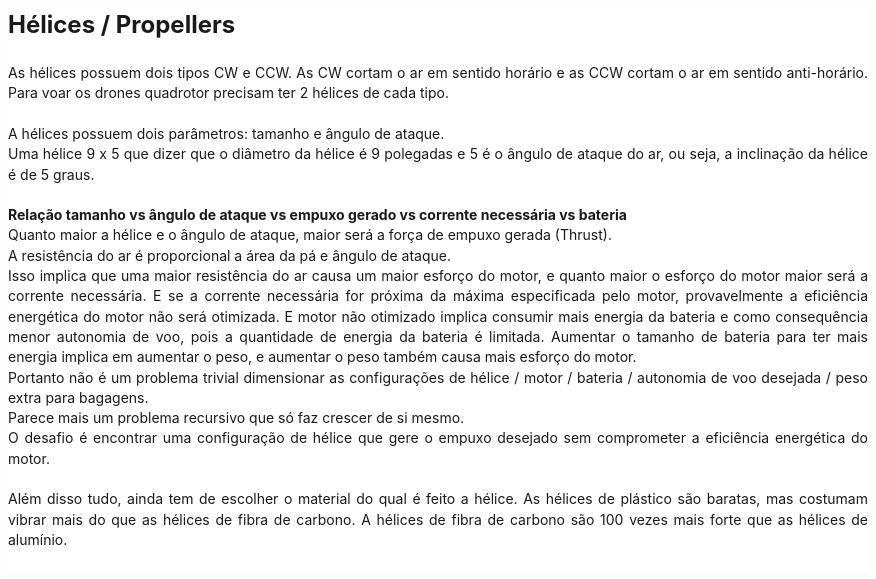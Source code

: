 <div style="text-align: justify;">
<span style="font-size: x-large;"><b>Hélices / Propellers</b></span></div>

<div style="text-align: justify;">
<br/></div>

<div style="text-align: justify;">
As hélices possuem dois tipos CW e CCW. As CW cortam o ar em sentido horário e as CCW cortam o ar em sentido anti-horário. Para voar os drones quadrotor precisam ter 2 hélices de cada tipo.</div>

<div style="text-align: justify;">
<br/></div>

<div style="text-align: justify;">
A hélices possuem dois parâmetros: tamanho e ângulo de ataque.</div>

<div style="text-align: justify;">
Uma hélice 9 x 5 que dizer que o diâmetro da hélice é 9 polegadas e 5 é o ângulo de ataque do ar, ou seja, a inclinação da hélice é de 5 graus.</div>

<div style="text-align: justify;">
<br/></div>

<div style="text-align: justify;">
<b>Relação tamanho vs ângulo de ataque vs empuxo gerado vs corrente necessária vs bateria</b></div>

<div style="text-align: justify;">
Quanto maior a hélice e o ângulo de ataque, maior será a força de empuxo gerada (Thrust).</div>

<div style="text-align: justify;">
A resistência do ar é proporcional a área da pá e ângulo de ataque.</div>

<div style="text-align: justify;">
Isso implica que uma maior resistência do ar causa um maior esforço do motor, e quanto maior o esforço do motor maior será a corrente necessária. E se a corrente necessária for próxima da máxima especificada pelo motor, provavelmente a eficiência energética do motor não será otimizada. E motor não otimizado implica consumir mais energia da bateria e como consequência menor autonomia de voo, pois a quantidade de energia da bateria é limitada. Aumentar o tamanho de bateria para ter mais energia implica em aumentar o peso, e aumentar o peso também causa mais esforço do motor.</div>

<div style="text-align: justify;">
Portanto não é um problema trivial dimensionar as configurações de hélice / motor / bateria / autonomia de voo desejada / peso extra para bagagens.</div>

<div style="text-align: justify;">
Parece mais um problema recursivo que só faz crescer de si mesmo.</div>

<div style="text-align: justify;">
O desafio é encontrar uma configuração de hélice que gere o empuxo desejado sem comprometer a eficiência energética do motor.<br/>
<br/>
Além disso tudo, ainda tem de escolher o material do qual é feito a hélice. As hélices de plástico são baratas, mas costumam vibrar mais do que as hélices de fibra de carbono. A hélices de fibra de carbono são 100 vezes mais forte que as hélices de alumínio.<br/>
<br/></div>

<iframe allowfullscreen="" frameborder="0" height="344" src="//www.youtube.com/embed/dkQqD96AEd4" width="459"></iframe>
